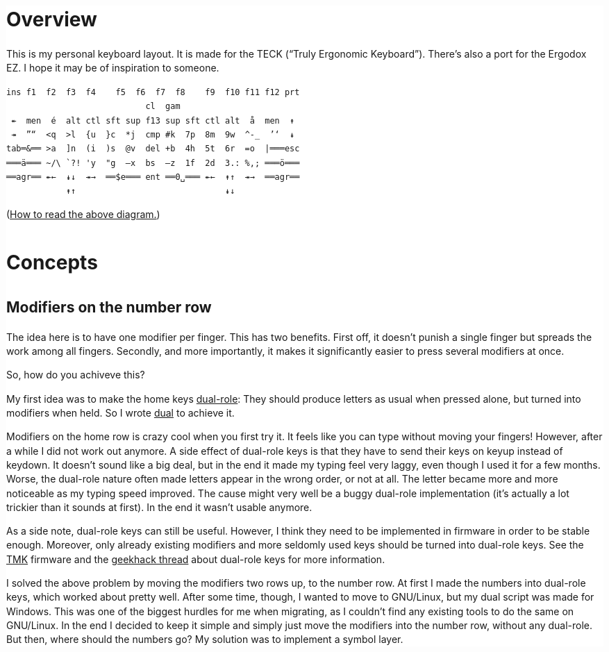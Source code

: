 Overview
========

This is my personal keyboard layout. It is made for the TECK (“Truly Ergonomic
Keyboard”). There’s also a port for the Ergodox EZ. I hope it may be of
inspiration to someone.

```
ins f1  f2  f3  f4    f5  f6  f7  f8    f9  f10 f11 f12 prt
                            cl  gam
 ↞  men  é  alt ctl sft sup f13 sup sft ctl alt  å  men  ↟
 ↠  ”“  <q  >l  {u  }c  *j  cmp #k  7p  8m  9w  ^-_  ’‘  ↡
tab═&══ >a  ]n  (i  )s  @v  del +b  4h  5t  6r  =o  |═══esc
═══ä═══ ~/\ `?! 'y  "g  —x  bs  –z  1f  2d  3.: %,; ═══ö═══
══agr══ ↞←  ↡↓  ↠→  ══$e═══ ent ══0␣═══ ↞←  ↟↑  ↠→  ══agr══
            ↟↑                              ↡↓
```

([How to read the above diagram.](diagrams.md))


Concepts
========

Modifiers on the number row
---------------------------

The idea here is to have one modifier per finger. This has two benefits. First
off, it doesn’t punish a single finger but spreads the work among all fingers.
Secondly, and more importantly, it makes it significantly easier to press
several modifiers at once.

So, how do you achiveve this?

My first idea was to make the home keys [dual-role]: They should produce letters
as usual when pressed alone, but turned into modifiers when held. So I wrote
[dual] to achieve it.

Modifiers on the home row is crazy cool when you first try it. It feels like you
can type without moving your fingers! However, after a while I did not work out
anymore. A side effect of dual-role keys is that they have to send their keys on
keyup instead of keydown. It doesn’t sound like a big deal, but in the end it
made my typing feel very laggy, even though I used it for a few months. Worse,
the dual-role nature often made letters appear in the wrong order, or not at
all. The letter became more and more noticeable as my typing speed improved. The
cause might very well be a buggy dual-role implementation (it’s actually a lot
trickier than it sounds at first). In the end it wasn’t usable anymore.

As a side note, dual-role keys can still be useful. However, I think they need
to be implemented in firmware in order to be stable enough. Moreover, only
already existing modifiers and more seldomly used keys should be turned into
dual-role keys. See the [TMK] firmware and the [geekhack thread][gh-dr] about
dual-role keys for more information.

I solved the above problem by moving the modifiers two rows up, to the number
row. At first I made the numbers into dual-role keys, which worked about pretty
well. After some time, though, I wanted to move to GNU/Linux, but my dual script
was made for Windows. This was one of the biggest hurdles for me when migrating,
as I couldn’t find any existing tools to do the same on GNU/Linux. In the end I
decided to keep it simple and simply just move the modifiers into the number
row, without any dual-role. But then, where should the numbers go? My solution
was to implement a symbol layer.


[TMK]: https://github.com/tmk/tmk_keyboard
[anishtro]: https://github.com/lydell/anishtro
[arensito]: http://www.pvv.org/~hakonhal/main.cgi/keyboard
[au-commit]: https://cgit.freedesktop.org/xkeyboard-config/commit/symbols/au?id=8791fd60ca031441fbe5b137d8587e0285490fb1
[au-latest]: https://cgit.freedesktop.org/xkeyboard-config/tree/symbols/au
[dual-role]: http://en.wikipedia.org/wiki/Modifier_key#Dual-role_keys
[dual]: https://github.com/lydell/dual
[gh-dr]: https://geekhack.org/index.php?topic=41685.0
[Kinto.sh]: https://github.com/rbreaves/kinto
[microsoft keyboard layout creator]: https://www.microsoft.com/en-us/download/details.aspx?id=102134
[my-commit]: https://cgit.freedesktop.org/xkeyboard-config/commit/symbols/my?id=750db0173a8b25cfb169bb204d97daea393ce412
[releases]: https://github.com/lydell/keyboard/releases
[teck-programmer]: https://github.com/m-ou-se/teck-programmer
[Ukelele]: https://software.sil.org/ukelele/